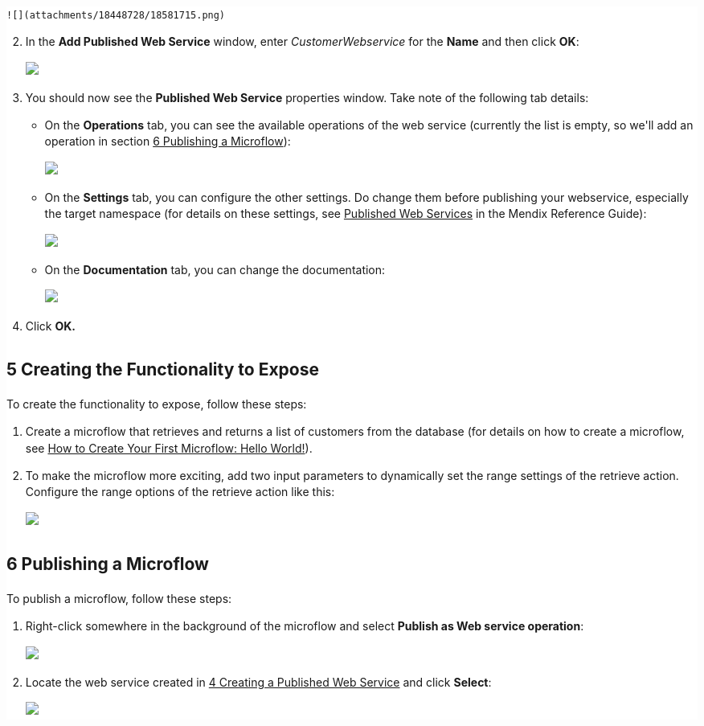     ![](attachments/18448728/18581715.png)

2. In the **Add Published Web Service** window, enter *CustomerWebservice* for the **Name** and then click **OK**:

    ![](attachments/18448728/18581728.png)

3. You should now see the **Published Web Service** properties window. Take note of the following tab details:
    * On the **Operations** tab, you can see the available operations of the web service (currently the list is empty, so we'll add an operation in section [6 Publishing a Microflow](#6)):

        ![](attachments/18448728/18581713.png)

    * On the **Settings** tab, you can configure the other settings. Do change them before publishing your webservice, especially the target namespace (for details on these settings, see [Published Web Services](/refguide/published-web-service) in the Mendix Reference Guide):

        ![](attachments/18448728/18581712.png)

    * On the **Documentation** tab, you can change the documentation:

        ![](attachments/18448728/18581710.png)

4. Click **OK.**

## 5 Creating the Functionality to Expose

To create the functionality to expose, follow these steps:

1. Create a microflow that retrieves and returns a list of customers from the database (for details on how to create a microflow, see [How to Create Your First Microflow: Hello World!](../logic-business-rules/create-your-first-microflow-hello-world)).
2. To make the microflow more exciting, add two input parameters to dynamically set the range settings of the retrieve action. Configure the range options of the retrieve action like this:

    ![](attachments/18448728/18581709.png)

    <iframe width="100%" height="491px" frameborder="0" src="https://modelshare.mendix.com/models/083d4d13-b438-4980-b0ba-90d9a3f59f40/getcustomers?embed=true" allowfullscreen=""></iframe>

## <a name="6"></a>6 Publishing a Microflow

To publish a microflow, follow these steps:

1. Right-click somewhere in the background of the microflow and select **Publish as Web service operation**:

    ![](attachments/18448728/18581708.png)

2. Locate the web service created in [4 Creating a Published Web Service](#4) and click **Select**:

    ![](attachments/18448728/18581723.png)
